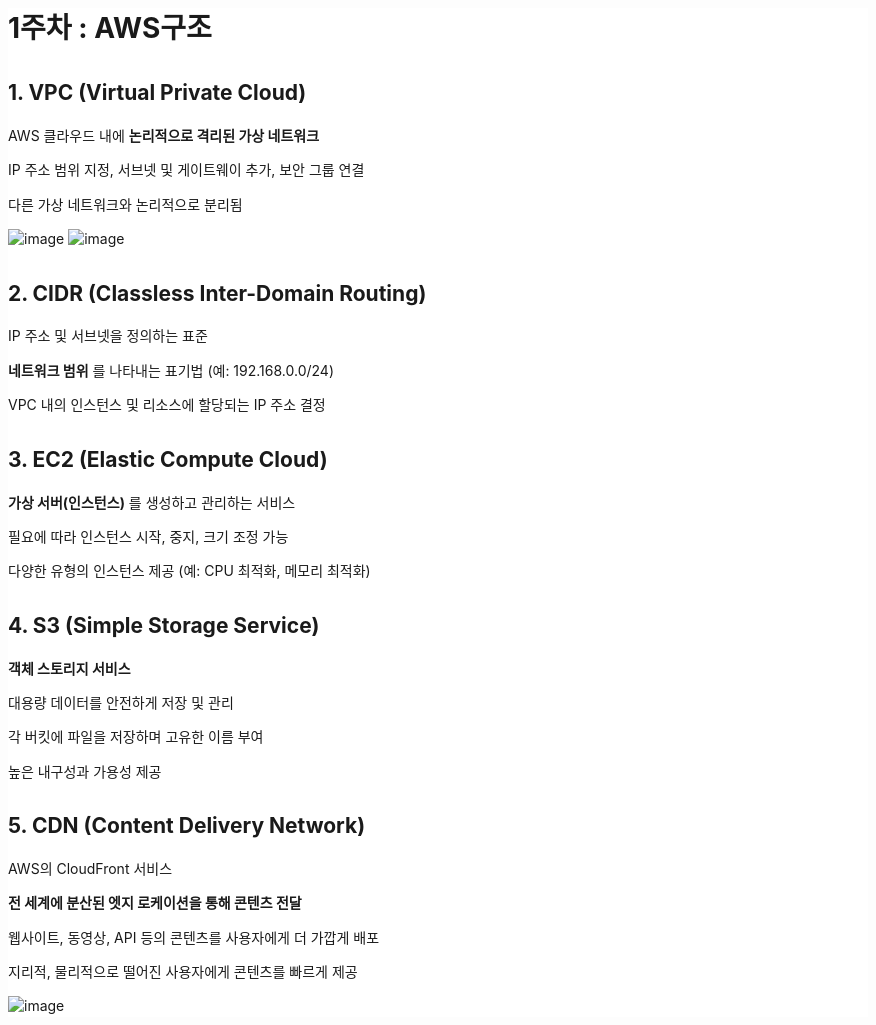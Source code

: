 # 1주차 : AWS구조


## 1. VPC (Virtual Private Cloud)
AWS 클라우드 내에 **논리적으로 격리된 가상 네트워크**

IP 주소 범위 지정, 서브넷 및 게이트웨이 추가, 보안 그룹 연결

다른 가상 네트워크와 논리적으로 분리됨

![image](https://github.com/johnny19991006/BCSD_InfraStudy/assets/72592302/5471bbf3-10cf-4ffb-b906-4c4bca667e9a)
![image](https://github.com/johnny19991006/BCSD_InfraStudy/assets/72592302/754a56fc-3af6-4436-9723-26c3fb50060a)



## 2. CIDR (Classless Inter-Domain Routing)
IP 주소 및 서브넷을 정의하는 표준

**네트워크 범위** 를 나타내는 표기법 (예: 192.168.0.0/24)

VPC 내의 인스턴스 및 리소스에 할당되는 IP 주소 결정



## 3. EC2 (Elastic Compute Cloud)
**가상 서버(인스턴스)** 를 생성하고 관리하는 서비스

필요에 따라 인스턴스 시작, 중지, 크기 조정 가능

다양한 유형의 인스턴스 제공 (예: CPU 최적화, 메모리 최적화)



## 4. S3 (Simple Storage Service)
**객체 스토리지 서비스**

대용량 데이터를 안전하게 저장 및 관리

각 버킷에 파일을 저장하며 고유한 이름 부여

높은 내구성과 가용성 제공



## 5. CDN (Content Delivery Network)
AWS의 CloudFront 서비스

**전 세계에 분산된 엣지 로케이션을 통해 콘텐츠 전달**

웹사이트, 동영상, API 등의 콘텐츠를 사용자에게 더 가깝게 배포

지리적, 물리적으로 떨어진 사용자에게 콘텐츠를 빠르게 제공

![image](https://github.com/johnny19991006/BCSD_InfraStudy/assets/72592302/c911f5cf-1ce5-4887-9b0f-79101793bef8)
